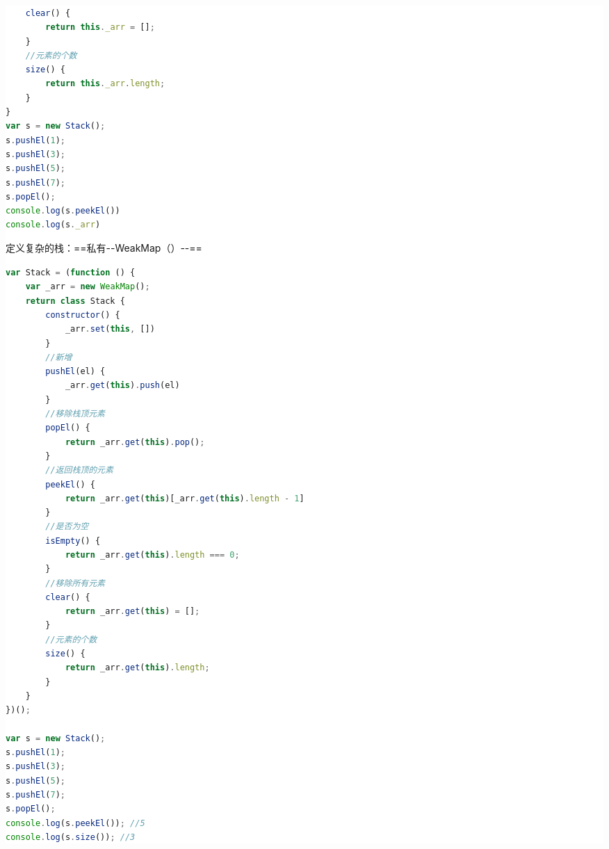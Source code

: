 ```js
    clear() {
        return this._arr = [];
    }
    //元素的个数
    size() {
        return this._arr.length;
    }
}
var s = new Stack();
s.pushEl(1);
s.pushEl(3);
s.pushEl(5);
s.pushEl(7);
s.popEl();
console.log(s.peekEl())
console.log(s._arr)
```

定义复杂的栈：==私有--WeakMap（）--==

```js
var Stack = (function () {
    var _arr = new WeakMap();
    return class Stack {
        constructor() {
            _arr.set(this, [])
        }
        //新增
        pushEl(el) {
            _arr.get(this).push(el)
        }
        //移除栈顶元素
        popEl() {
            return _arr.get(this).pop();
        }
        //返回栈顶的元素
        peekEl() {
            return _arr.get(this)[_arr.get(this).length - 1]
        }
        //是否为空
        isEmpty() {
            return _arr.get(this).length === 0;
        }
        //移除所有元素
        clear() {
            return _arr.get(this) = [];
        }
        //元素的个数
        size() {
            return _arr.get(this).length;
        }
    }
})();

var s = new Stack();
s.pushEl(1);
s.pushEl(3);
s.pushEl(5);
s.pushEl(7);
s.popEl();
console.log(s.peekEl()); //5
console.log(s.size()); //3
```
